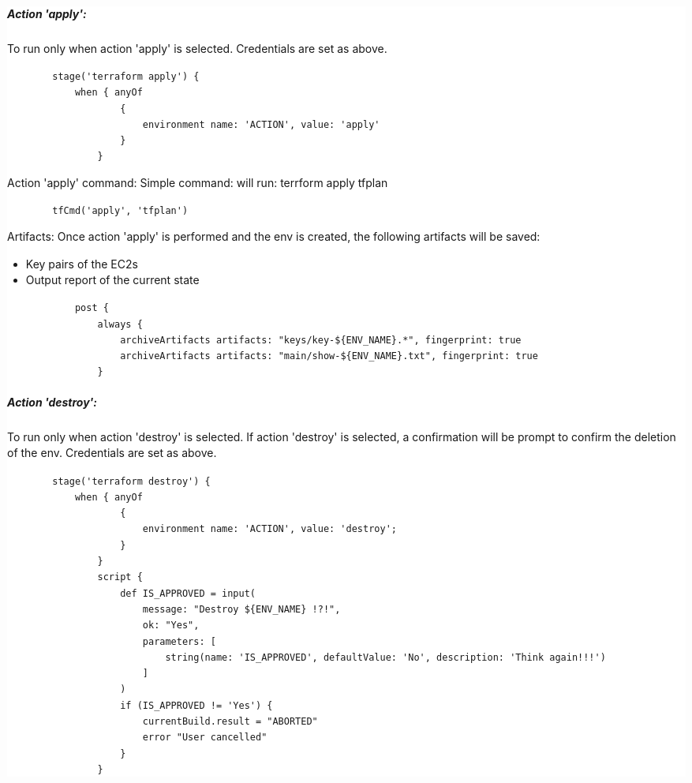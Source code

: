 ##### Action 'apply':
To run only when action 'apply' is selected.
Credentials are set as above.
```
		stage('terraform apply') {
			when { anyOf
					{
						environment name: 'ACTION', value: 'apply'
					}
				}

```
Action 'apply' command:
Simple command: will run: terrform apply tfplan
```
        tfCmd('apply', 'tfplan')

```

Artifacts:
Once action 'apply' is performed and the env is created, the following artifacts will be saved:
- Key pairs of the EC2s
- Output report of the current state

```
			post {
				always {
					archiveArtifacts artifacts: "keys/key-${ENV_NAME}.*", fingerprint: true
					archiveArtifacts artifacts: "main/show-${ENV_NAME}.txt", fingerprint: true
				}
```

##### Action 'destroy':
To run only when action 'destroy' is selected.
If action 'destroy' is selected, a confirmation will be prompt to confirm the deletion of the env.
Credentials are set as above.
```
		stage('terraform destroy') {    
			when { anyOf
					{
						environment name: 'ACTION', value: 'destroy';
					}
				}
				script {
					def IS_APPROVED = input(
						message: "Destroy ${ENV_NAME} !?!",
						ok: "Yes",
						parameters: [
							string(name: 'IS_APPROVED', defaultValue: 'No', description: 'Think again!!!')
						]
					)
					if (IS_APPROVED != 'Yes') {
						currentBuild.result = "ABORTED"
						error "User cancelled"
					}
				}
```
